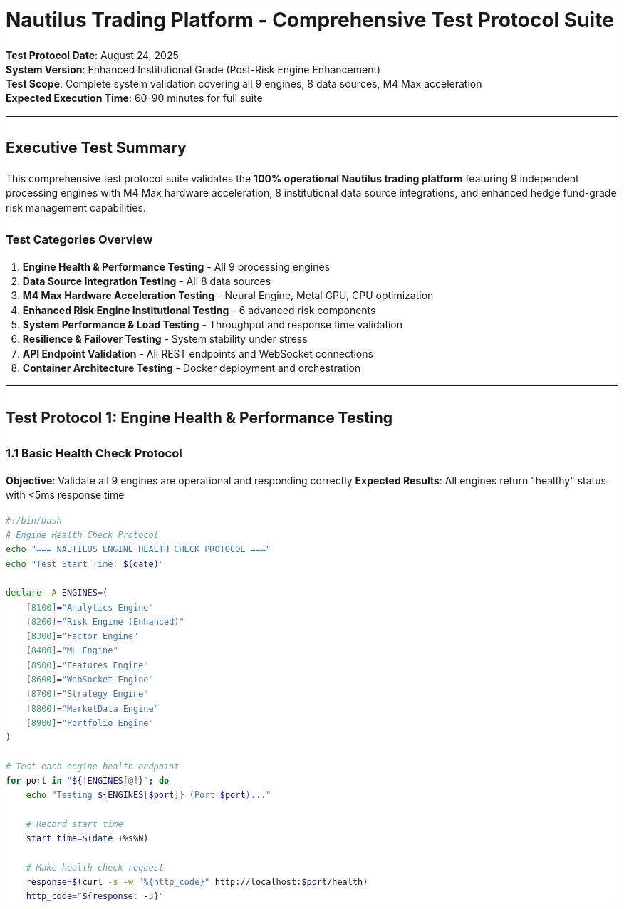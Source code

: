 # Nautilus Trading Platform - Comprehensive Test Protocol Suite
**Test Protocol Date**: August 24, 2025  
**System Version**: Enhanced Institutional Grade (Post-Risk Engine Enhancement)  
**Test Scope**: Complete system validation covering all 9 engines, 8 data sources, M4 Max acceleration  
**Expected Execution Time**: 60-90 minutes for full suite  

---

## Executive Test Summary

This comprehensive test protocol suite validates the **100% operational Nautilus trading platform** featuring 9 independent processing engines with M4 Max hardware acceleration, 8 institutional data source integrations, and enhanced hedge fund-grade risk management capabilities.

### Test Categories Overview
1. **Engine Health & Performance Testing** - All 9 processing engines
2. **Data Source Integration Testing** - All 8 data sources  
3. **M4 Max Hardware Acceleration Testing** - Neural Engine, Metal GPU, CPU optimization
4. **Enhanced Risk Engine Institutional Testing** - 6 advanced risk components
5. **System Performance & Load Testing** - Throughput and response time validation
6. **Resilience & Failover Testing** - System stability under stress
7. **API Endpoint Validation** - All REST endpoints and WebSocket connections
8. **Container Architecture Testing** - Docker deployment and orchestration

---

## Test Protocol 1: Engine Health & Performance Testing

### 1.1 Basic Health Check Protocol
**Objective**: Validate all 9 engines are operational and responding correctly
**Expected Results**: All engines return "healthy" status with <5ms response time

```bash
#!/bin/bash
# Engine Health Check Protocol
echo "=== NAUTILUS ENGINE HEALTH CHECK PROTOCOL ==="
echo "Test Start Time: $(date)"

declare -A ENGINES=(
    [8100]="Analytics Engine"
    [8200]="Risk Engine (Enhanced)"
    [8300]="Factor Engine"
    [8400]="ML Engine" 
    [8500]="Features Engine"
    [8600]="WebSocket Engine"
    [8700]="Strategy Engine"
    [8800]="MarketData Engine"
    [8900]="Portfolio Engine"
)

# Test each engine health endpoint
for port in "${!ENGINES[@]}"; do
    echo "Testing ${ENGINES[$port]} (Port $port)..."
    
    # Record start time
    start_time=$(date +%s%N)
    
    # Make health check request
    response=$(curl -s -w "%{http_code}" http://localhost:$port/health)
    http_code="${response: -3}"
```